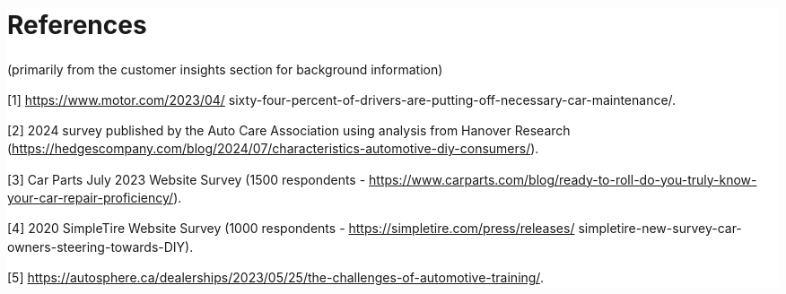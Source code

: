 # References
(primarily from the customer insights section for background information)

[1] https://www.motor.com/2023/04/ sixty-four-percent-of-drivers-are-putting-off-necessary-car-maintenance/.

[2] 2024 survey published by the Auto Care Association using analysis from Hanover Research (https://hedgescompany.com/blog/2024/07/characteristics-automotive-diy-consumers/).

[3] Car Parts July 2023 Website Survey (1500 respondents - https://www.carparts.com/blog/ready-to-roll-do-you-truly-know-your-car-repair-proficiency/).

[4] 2020 SimpleTire Website Survey (1000 respondents - https://simpletire.com/press/releases/ simpletire-new-survey-car-owners-steering-towards-DIY).

[5] https://autosphere.ca/dealerships/2023/05/25/the-challenges-of-automotive-training/.
